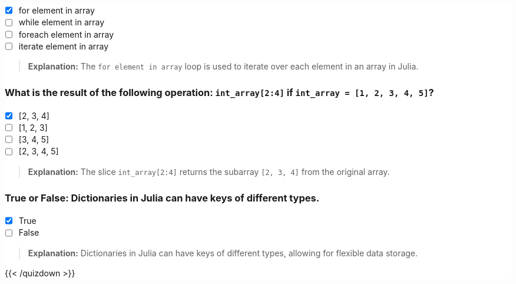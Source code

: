 - [x] for element in array
- [ ] while element in array
- [ ] foreach element in array
- [ ] iterate element in array

> **Explanation:** The `for element in array` loop is used to iterate over each element in an array in Julia.

### What is the result of the following operation: `int_array[2:4]` if `int_array = [1, 2, 3, 4, 5]`?

- [x] [2, 3, 4]
- [ ] [1, 2, 3]
- [ ] [3, 4, 5]
- [ ] [2, 3, 4, 5]

> **Explanation:** The slice `int_array[2:4]` returns the subarray `[2, 3, 4]` from the original array.

### True or False: Dictionaries in Julia can have keys of different types.

- [x] True
- [ ] False

> **Explanation:** Dictionaries in Julia can have keys of different types, allowing for flexible data storage.

{{< /quizdown >}}


